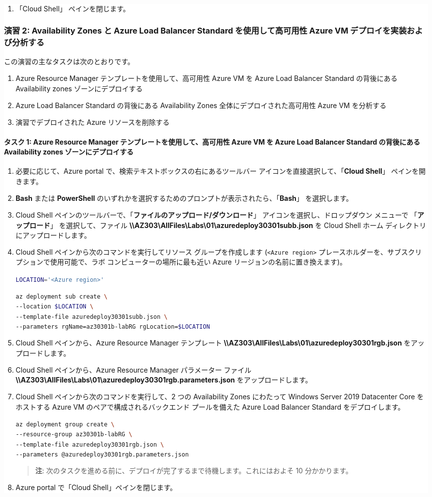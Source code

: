 1. 「Cloud Shell」 ペインを閉じます。


### 演習 2: Availability Zones と Azure Load Balancer Standard を使用して高可用性 Azure VM デプロイを実装および分析する
  
この演習の主なタスクは次のとおりです。

1. Azure Resource Manager テンプレートを使用して、高可用性 Azure VM を Azure Load Balancer Standard の背後にある Availability zones ゾーンにデプロイする

1. Azure Load Balancer Standard の背後にある Availability Zones 全体にデプロイされた高可用性 Azure VM を分析する

1. 演習でデプロイされた Azure リソースを削除する


#### タスク 1: Azure Resource Manager テンプレートを使用して、高可用性 Azure VM を Azure Load Balancer Standard の背後にある Availability zones ゾーンにデプロイする

1. 必要に応じて、Azure portal で、検索テキストボックスの右にあるツールバー アイコンを直接選択して、「**Cloud Shell**」 ペインを開きます。

1. **Bash** または **PowerShell** のいずれかを選択するためのプロンプトが表示されたら、「**Bash**」 を選択します。 

1. Cloud Shell ペインのツールバーで、「**ファイルのアップロード/ダウンロード**」 アイコンを選択し、ドロップダウン メニューで 「**アップロード**」 を選択して、ファイル **\\\\AZ303\\AllFiles\\Labs\\01\\azuredeploy30301subb.json** を Cloud Shell ホーム ディレクトリにアップロードします。

1. Cloud Shell ペインから次のコマンドを実行してリソース グループを作成します (`<Azure region>` プレースホルダーを、サブスクリプションで使用可能で、ラボ コンピューターの場所に最も近い Azure リージョンの名前に置き換えます)。

   ```Bash
   LOCATION='<Azure region>'
   ```
   
   ```Bash
   az deployment sub create \
   --location $LOCATION \
   --template-file azuredeploy30301subb.json \
   --parameters rgName=az30301b-labRG rgLocation=$LOCATION
   ```

1. Cloud Shell ペインから、Azure Resource Manager テンプレート **\\\\AZ303\\AllFiles\\Labs\\01\\azuredeploy30301rgb.json** をアップロードします。

1. Cloud Shell ペインから、Azure Resource Manager パラメーター ファイル **\\\\AZ303\\AllFiles\\Labs\\01\\azuredeploy30301rgb.parameters.json** をアップロードします。

1. Cloud Shell ペインから次のコマンドを実行して、2 つの Availability Zones にわたって Windows Server 2019 Datacenter Core をホストする Azure VM のペアで構成されるバックエンド プールを備えた Azure Load Balancer Standard をデプロイします。

   ```Bash
   az deployment group create \
   --resource-group az30301b-labRG \
   --template-file azuredeploy30301rgb.json \
   --parameters @azuredeploy30301rgb.parameters.json
   ```

    > **注**: 次のタスクを進める前に、デプロイが完了するまで待機します。これにはおよそ 10 分かかります。

1. Azure portal で「Cloud Shell」ペインを閉じます。 
